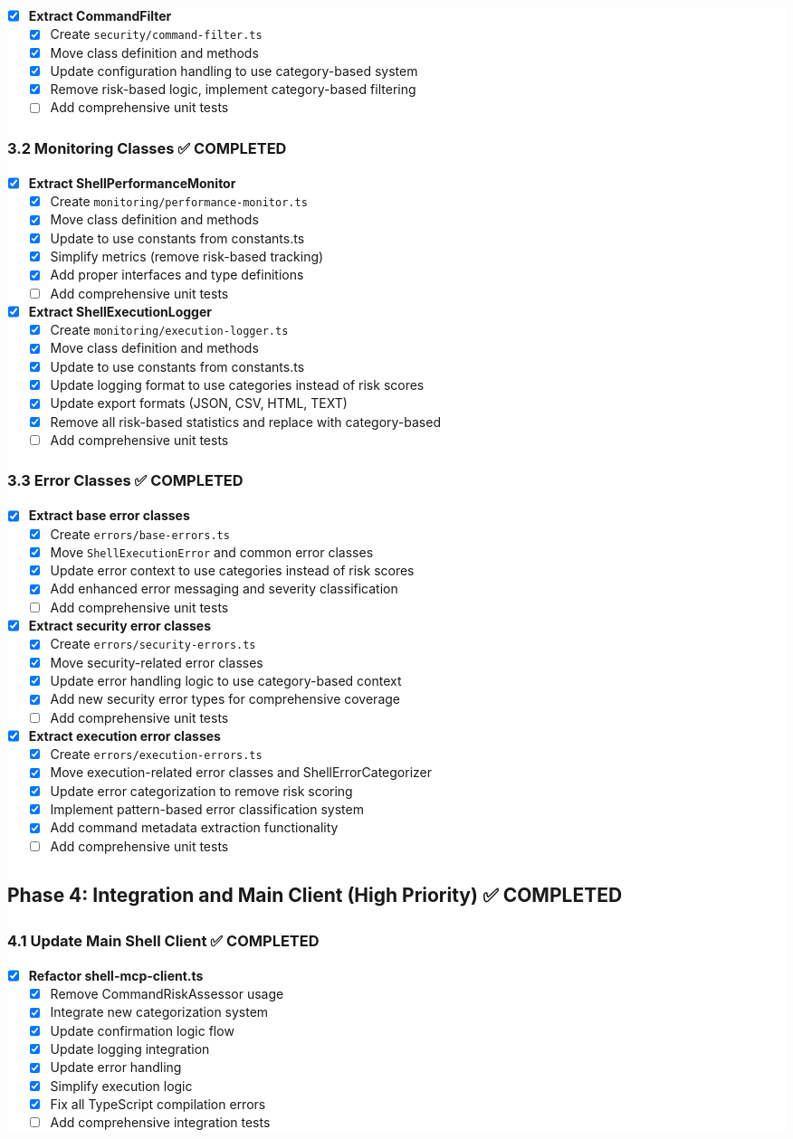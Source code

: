 - [x] **Extract CommandFilter**
  - [x] Create `security/command-filter.ts`
  - [x] Move class definition and methods
  - [x] Update configuration handling to use category-based system
  - [x] Remove risk-based logic, implement category-based filtering
  - [ ] Add comprehensive unit tests

### 3.2 Monitoring Classes ✅ **COMPLETED**
- [x] **Extract ShellPerformanceMonitor**
  - [x] Create `monitoring/performance-monitor.ts`
  - [x] Move class definition and methods
  - [x] Update to use constants from constants.ts
  - [x] Simplify metrics (remove risk-based tracking)
  - [x] Add proper interfaces and type definitions
  - [ ] Add comprehensive unit tests

- [x] **Extract ShellExecutionLogger**
  - [x] Create `monitoring/execution-logger.ts`
  - [x] Move class definition and methods
  - [x] Update to use constants from constants.ts
  - [x] Update logging format to use categories instead of risk scores
  - [x] Update export formats (JSON, CSV, HTML, TEXT)
  - [x] Remove all risk-based statistics and replace with category-based
  - [ ] Add comprehensive unit tests

### 3.3 Error Classes ✅ **COMPLETED**
- [x] **Extract base error classes**
  - [x] Create `errors/base-errors.ts`
  - [x] Move `ShellExecutionError` and common error classes
  - [x] Update error context to use categories instead of risk scores
  - [x] Add enhanced error messaging and severity classification
  - [ ] Add comprehensive unit tests

- [x] **Extract security error classes**
  - [x] Create `errors/security-errors.ts`
  - [x] Move security-related error classes
  - [x] Update error handling logic to use category-based context
  - [x] Add new security error types for comprehensive coverage
  - [ ] Add comprehensive unit tests

- [x] **Extract execution error classes**
  - [x] Create `errors/execution-errors.ts`
  - [x] Move execution-related error classes and ShellErrorCategorizer
  - [x] Update error categorization to remove risk scoring
  - [x] Implement pattern-based error classification system
  - [x] Add command metadata extraction functionality
  - [ ] Add comprehensive unit tests

## Phase 4: Integration and Main Client (High Priority) ✅ **COMPLETED**

### 4.1 Update Main Shell Client ✅ **COMPLETED**
- [x] **Refactor shell-mcp-client.ts**
  - [x] Remove CommandRiskAssessor usage
  - [x] Integrate new categorization system
  - [x] Update confirmation logic flow
  - [x] Update logging integration
  - [x] Update error handling
  - [x] Simplify execution logic
  - [x] Fix all TypeScript compilation errors
  - [ ] Add comprehensive integration tests
